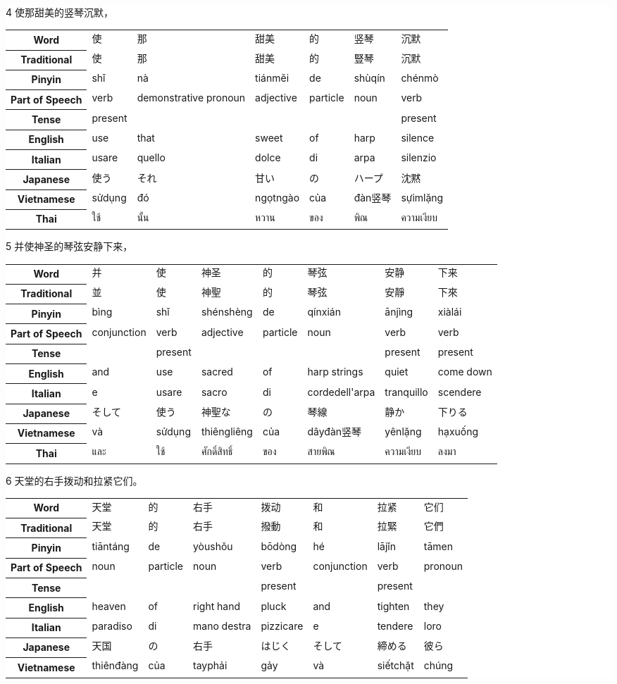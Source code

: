 4 使那甜美的竖琴沉默，

<table>
<tr><th>Word</th><td>使</td><td>那</td><td>甜美</td><td>的</td><td>竖琴</td><td>沉默</td></tr>
<tr><th>Traditional</th><td>使</td><td>那</td><td>甜美</td><td>的</td><td>豎琴</td><td>沉默</td></tr>
<tr><th>Pinyin</th><td>shǐ</td><td>nà</td><td>tiánměi</td><td>de</td><td>shùqín</td><td>chénmò</td></tr>
<tr><th>Part of Speech</th><td>verb</td><td>demonstrative pronoun</td><td>adjective</td><td>particle</td><td>noun</td><td>verb</td></tr>
<tr><th>Tense</th><td>present</td><td></td><td></td><td></td><td></td><td>present</td></tr>
<tr><th>English</th><td>use</td><td>that</td><td>sweet</td><td>of</td><td>harp</td><td>silence</td></tr>
<tr><th>Italian</th><td>usare</td><td>quello</td><td>dolce</td><td>di</td><td>arpa</td><td>silenzio</td></tr>
<tr><th>Japanese</th><td>使う</td><td>それ</td><td>甘い</td><td>の</td><td>ハープ</td><td>沈黙</td></tr>
<tr><th>Vietnamese</th><td>sửdụng</td><td>đó</td><td>ngọtngào</td><td>của</td><td>đàn竖琴</td><td>sựimlặng</td></tr>
<tr><th>Thai</th><td>ใช้</td><td>นั้น</td><td>หวาน</td><td>ของ</td><td>พิณ</td><td>ความเงียบ</td></tr>
</table>

5 并使神圣的琴弦安静下来，

<table>
<tr><th>Word</th><td>并</td><td>使</td><td>神圣</td><td>的</td><td>琴弦</td><td>安静</td><td>下来</td></tr>
<tr><th>Traditional</th><td>並</td><td>使</td><td>神聖</td><td>的</td><td>琴弦</td><td>安靜</td><td>下來</td></tr>
<tr><th>Pinyin</th><td>bìng</td><td>shǐ</td><td>shénshèng</td><td>de</td><td>qínxián</td><td>ānjìng</td><td>xiàlái</td></tr>
<tr><th>Part of Speech</th><td>conjunction</td><td>verb</td><td>adjective</td><td>particle</td><td>noun</td><td>verb</td><td>verb</td></tr>
<tr><th>Tense</th><td></td><td>present</td><td></td><td></td><td></td><td>present</td><td>present</td></tr>
<tr><th>English</th><td>and</td><td>use</td><td>sacred</td><td>of</td><td>harp strings</td><td>quiet</td><td>come down</td></tr>
<tr><th>Italian</th><td>e</td><td>usare</td><td>sacro</td><td>di</td><td>cordedell'arpa</td><td>tranquillo</td><td>scendere</td></tr>
<tr><th>Japanese</th><td>そして</td><td>使う</td><td>神聖な</td><td>の</td><td>琴線</td><td>静か</td><td>下りる</td></tr>
<tr><th>Vietnamese</th><td>và</td><td>sửdụng</td><td>thiêngliêng</td><td>của</td><td>dâyđàn竖琴</td><td>yênlặng</td><td>hạxuống</td></tr>
<tr><th>Thai</th><td>และ</td><td>ใช้</td><td>ศักดิ์สิทธิ์</td><td>ของ</td><td>สายพิณ</td><td>ความเงียบ</td><td>ลงมา</td></tr>
</table>

6 天堂的右手拨动和拉紧它们。

<table>
<tr><th>Word</th><td>天堂</td><td>的</td><td>右手</td><td>拨动</td><td>和</td><td>拉紧</td><td>它们</td></tr>
<tr><th>Traditional</th><td>天堂</td><td>的</td><td>右手</td><td>撥動</td><td>和</td><td>拉緊</td><td>它們</td></tr>
<tr><th>Pinyin</th><td>tiāntáng</td><td>de</td><td>yòushǒu</td><td>bōdòng</td><td>hé</td><td>lājǐn</td><td>tāmen</td></tr>
<tr><th>Part of Speech</th><td>noun</td><td>particle</td><td>noun</td><td>verb</td><td>conjunction</td><td>verb</td><td>pronoun</td></tr>
<tr><th>Tense</th><td></td><td></td><td></td><td>present</td><td></td><td>present</td><td></td></tr>
<tr><th>English</th><td>heaven</td><td>of</td><td>right hand</td><td>pluck</td><td>and</td><td>tighten</td><td>they</td></tr>
<tr><th>Italian</th><td>paradiso</td><td>di</td><td>mano destra</td><td>pizzicare</td><td>e</td><td>tendere</td><td>loro</td></tr>
<tr><th>Japanese</th><td>天国</td><td>の</td><td>右手</td><td>はじく</td><td>そして</td><td>締める</td><td>彼ら</td></tr>
<tr><th>Vietnamese</th><td>thiênđàng</td><td>của</td><td>tayphải</td><td>gảy</td><td>và</td><td>siếtchặt</td><td>chúng</td></tr>
